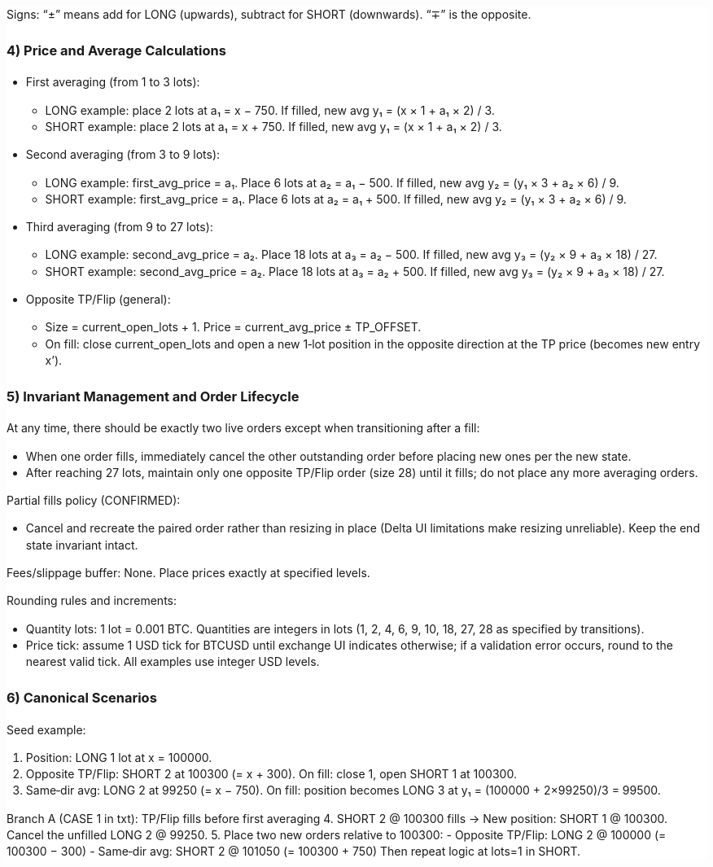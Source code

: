 Signs: “±” means add for LONG (upwards), subtract for SHORT (downwards). “∓” is the opposite.

### 4) Price and Average Calculations

- First averaging (from 1 to 3 lots):
	- LONG example: place 2 lots at a₁ = x − 750. If filled, new avg y₁ = (x × 1 + a₁ × 2) / 3.
	- SHORT example: place 2 lots at a₁ = x + 750. If filled, new avg y₁ = (x × 1 + a₁ × 2) / 3.

- Second averaging (from 3 to 9 lots):
	- LONG example: first_avg_price = a₁. Place 6 lots at a₂ = a₁ − 500. If filled, new avg y₂ = (y₁ × 3 + a₂ × 6) / 9.
	- SHORT example: first_avg_price = a₁. Place 6 lots at a₂ = a₁ + 500. If filled, new avg y₂ = (y₁ × 3 + a₂ × 6) / 9.

- Third averaging (from 9 to 27 lots):
	- LONG example: second_avg_price = a₂. Place 18 lots at a₃ = a₂ − 500. If filled, new avg y₃ = (y₂ × 9 + a₃ × 18) / 27.
	- SHORT example: second_avg_price = a₂. Place 18 lots at a₃ = a₂ + 500. If filled, new avg y₃ = (y₂ × 9 + a₃ × 18) / 27.

- Opposite TP/Flip (general):
	- Size = current_open_lots + 1. Price = current_avg_price ± TP_OFFSET.
	- On fill: close current_open_lots and open a new 1‑lot position in the opposite direction at the TP price (becomes new entry x’).

### 5) Invariant Management and Order Lifecycle

At any time, there should be exactly two live orders except when transitioning after a fill:
- When one order fills, immediately cancel the other outstanding order before placing new ones per the new state.
- After reaching 27 lots, maintain only one opposite TP/Flip order (size 28) until it fills; do not place any more averaging orders.

Partial fills policy (CONFIRMED):
- Cancel and recreate the paired order rather than resizing in place (Delta UI limitations make resizing unreliable). Keep the end state invariant intact.

Fees/slippage buffer: None. Place prices exactly at specified levels.

Rounding rules and increments:
- Quantity lots: 1 lot = 0.001 BTC. Quantities are integers in lots (1, 2, 4, 6, 9, 10, 18, 27, 28 as specified by transitions).
- Price tick: assume 1 USD tick for BTCUSD until exchange UI indicates otherwise; if a validation error occurs, round to the nearest valid tick. All examples use integer USD levels.

### 6) Canonical Scenarios

Seed example:
1. Position: LONG 1 lot at x = 100000.
2. Opposite TP/Flip: SHORT 2 at 100300 (= x + 300). On fill: close 1, open SHORT 1 at 100300.
3. Same‑dir avg: LONG 2 at 99250 (= x − 750). On fill: position becomes LONG 3 at y₁ = (100000 + 2×99250)/3 = 99500.

Branch A (CASE 1 in txt): TP/Flip fills before first averaging
4. SHORT 2 @ 100300 fills → New position: SHORT 1 @ 100300. Cancel the unfilled LONG 2 @ 99250.
5. Place two new orders relative to 100300:
	 - Opposite TP/Flip: LONG 2 @ 100000 (= 100300 − 300)
	 - Same‑dir avg: SHORT 2 @ 101050 (= 100300 + 750)
	 Then repeat logic at lots=1 in SHORT.
